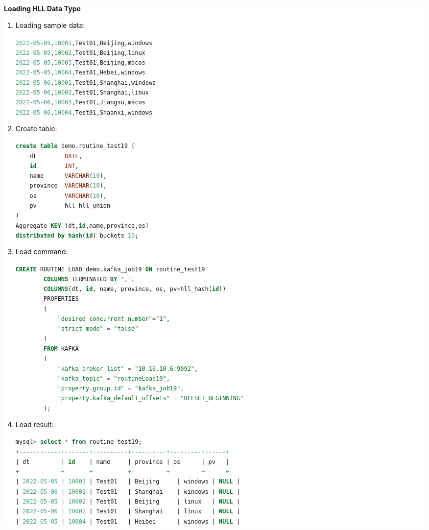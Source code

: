 **Loading HLL Data Type**

1. Loading sample data:

    ```sql
    2022-05-05,10001,Test01,Beijing,windows
    2022-05-05,10002,Test01,Beijing,linux
    2022-05-05,10003,Test01,Beijing,macos
    2022-05-05,10004,Test01,Hebei,windows
    2022-05-06,10001,Test01,Shanghai,windows
    2022-05-06,10002,Test01,Shanghai,linux
    2022-05-06,10003,Test01,Jiangsu,macos
    2022-05-06,10004,Test01,Shaanxi,windows
    ```

2. Create table:

    ```sql
    create table demo.routine_test19 (
        dt        DATE,
        id        INT,
        name      VARCHAR(10),
        province  VARCHAR(10),
        os        VARCHAR(10),
        pv        hll hll_union
    )
    Aggregate KEY (dt,id,name,province,os)
    distributed by hash(id) buckets 10;
    ```

3. Load command:

    ```sql
    CREATE ROUTINE LOAD demo.kafka_job19 ON routine_test19
            COLUMNS TERMINATED BY ",",
            COLUMNS(dt, id, name, province, os, pv=hll_hash(id))
            PROPERTIES
            (
                "desired_concurrent_number"="1",
                "strict_mode" = "false"
            )
            FROM KAFKA
            (
                "kafka_broker_list" = "10.16.10.6:9092",
                "kafka_topic" = "routineLoad19",
                "property.group.id" = "kafka_job19",
                "property.kafka_default_offsets" = "OFFSET_BEGINNING"
            );  
    ```

4. Load result:

    ```sql
    mysql> select * from routine_test19;
    +------------+-------+----------+----------+---------+------+
    | dt         | id    | name     | province | os      | pv   |
    +------------+-------+----------+----------+---------+------+
    | 2022-05-05 | 10001 | Test01   | Beijing     | windows | NULL |
    | 2022-05-06 | 10001 | Test01   | Shanghai    | windows | NULL |
    | 2022-05-05 | 10002 | Test01   | Beijing     | linux   | NULL |
    | 2022-05-06 | 10002 | Test01   | Shanghai    | linux   | NULL |
    | 2022-05-05 | 10004 | Test01   | Heibei      | windows | NULL |